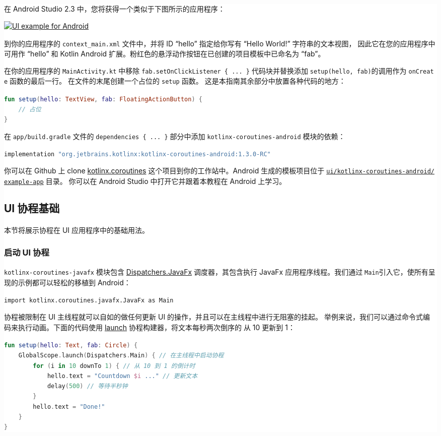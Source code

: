 在 Android Studio 2.3 中，您将获得一个类似于下图所示的应用程序：

[![UI example for Android](https://github.com/hltj/kotlinx.coroutines-cn/raw/master/ui/ui-example-android.png)](https://github.com/hltj/kotlinx.coroutines-cn/blob/master/ui/ui-example-android.png)

到你的应用程序的 `context_main.xml` 文件中，并将 ID “hello” 指定给你写有 “Hello World!” 字符串的文本视图， 因此它在您的应用程序中可用作 “hello” 和 Kotlin Android 扩展。粉红色的悬浮动作按钮在已创建的项目模板中已命名为 “fab”。

在你的应用程序的 `MainActivity.kt` 中移除 `fab.setOnClickListener { ... }` 代码块并替换添加 `setup(hello, fab)`的调用作为 `onCreate` 函数的最后一行。 在文件的末尾创建一个占位的 `setup` 函数。 这是本指南其余部分中放置各种代码的地方：

```kotlin
fun setup(hello: TextView, fab: FloatingActionButton) {
    // 占位
}
```

在 `app/build.gradle` 文件的 `dependencies { ... }` 部分中添加 `kotlinx-coroutines-android` 模块的依赖：

```kotlin
implementation "org.jetbrains.kotlinx:kotlinx-coroutines-android:1.3.0-RC"
```

你可以在 Github 上 clone [kotlinx.coroutines](https://github.com/Kotlin/kotlinx.coroutines) 这个项目到你的工作站中。Android 生成的模板项目位于 [`ui/kotlinx-coroutines-android/example-app`](https://github.com/hltj/kotlinx.coroutines-cn/blob/master/ui/kotlinx-coroutines-android/example-app) 目录。 你可以在 Android Studio 中打开它并跟着本教程在 Android 上学习。

## UI 协程基础

本节将展示协程在 UI 应用程序中的基础用法。

### 启动 UI 协程

`kotlinx-coroutines-javafx` 模块包含 [Dispatchers.JavaFx](https://kotlin.github.io/kotlinx.coroutines/kotlinx-coroutines-javafx/kotlinx.coroutines.javafx/kotlinx.coroutines.-dispatchers/-java-fx.html) 调度器，其包含执行 JavaFx 应用程序线程。我们通过 `Main`引入它，使所有呈现的示例都可以轻松的移植到 Android：

```
import kotlinx.coroutines.javafx.JavaFx as Main
```

协程被限制在 UI 主线程就可以自如的做任何更新 UI 的操作，并且可以在主线程中进行无阻塞的挂起。 举例来说，我们可以通过命令式编码来执行动画。下面的代码使用 [launch](https://kotlin.github.io/kotlinx.coroutines/kotlinx-coroutines-core/kotlinx.coroutines/launch.html) 协程构建器，将文本每秒两次倒序的 从 10 更新到 1：

```kotlin
fun setup(hello: Text, fab: Circle) {
    GlobalScope.launch(Dispatchers.Main) { // 在主线程中启动协程
        for (i in 10 downTo 1) { // 从 10 到 1 的倒计时
            hello.text = "Countdown $i ..." // 更新文本
            delay(500) // 等待半秒钟
        }
        hello.text = "Done!"
    }
}
```
